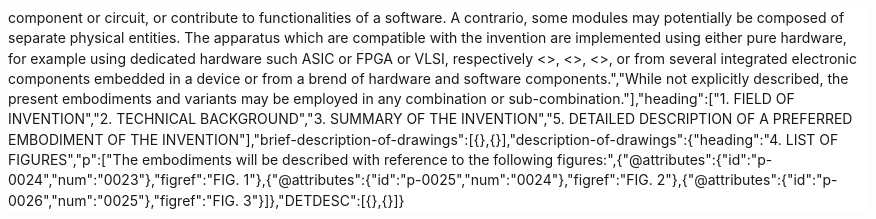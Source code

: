 component or circuit, or contribute to functionalities of a software. A contrario, some modules may potentially be composed of separate physical entities. The apparatus which are compatible with the invention are implemented using either pure hardware, for example using dedicated hardware such ASIC or FPGA or VLSI, respectively <<Application Specific Integrated Circuit>>, <<Field-Programmable Gate Array>>, <<Very Large Scale Integration>>, or from several integrated electronic components embedded in a device or from a brend of hardware and software components.","While not explicitly described, the present embodiments and variants may be employed in any combination or sub-combination."],"heading":["1. FIELD OF INVENTION","2. TECHNICAL BACKGROUND","3. SUMMARY OF THE INVENTION","5. DETAILED DESCRIPTION OF A PREFERRED EMBODIMENT OF THE INVENTION"],"brief-description-of-drawings":[{},{}],"description-of-drawings":{"heading":"4. LIST OF FIGURES","p":["The embodiments will be described with reference to the following figures:",{"@attributes":{"id":"p-0024","num":"0023"},"figref":"FIG. 1"},{"@attributes":{"id":"p-0025","num":"0024"},"figref":"FIG. 2"},{"@attributes":{"id":"p-0026","num":"0025"},"figref":"FIG. 3"}]},"DETDESC":[{},{}]}
